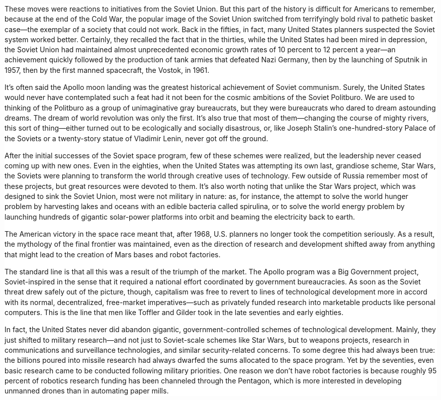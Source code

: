 These moves were reactions to initiatives from the Soviet Union. But this part
of the history is difficult for Americans to remember, because at the end of
the Cold War, the popular image of the Soviet Union switched from terrifyingly
bold rival to pathetic basket case—the exemplar of a society that could not
work. Back in the fifties, in fact, many United States planners suspected the
Soviet system worked better. Certainly, they recalled the fact that in the
thirties, while the United States had been mired in depression, the Soviet
Union had maintained almost unprecedented economic growth rates of 10 percent
to 12 percent a year—an achievement quickly followed by the production of tank
armies that defeated Nazi Germany, then by the launching of Sputnik in 1957,
then by the first manned spacecraft, the Vostok, in 1961.

It’s often said the Apollo moon landing was the greatest historical
achievement of Soviet communism. Surely, the United States would never have
contemplated such a feat had it not been for the cosmic ambitions of the
Soviet Politburo. We are used to thinking of the Politburo as a group of
unimaginative gray bureaucrats, but they were bureaucrats who dared to dream
astounding dreams. The dream of world revolution was only the first. It’s also
true that most of them—changing the course of mighty rivers, this sort of
thing—either turned out to be ecologically and socially disastrous, or, like
Joseph Stalin’s one-hundred-story Palace of the Soviets or a twenty-story
statue of Vladimir Lenin, never got off the ground.

After the initial successes of the Soviet space program, few of these schemes
were realized, but the leadership never ceased coming up with new ones. Even
in the eighties, when the United States was attempting its own last, grandiose
scheme, Star Wars, the Soviets were planning to transform the world through
creative uses of technology. Few outside of Russia remember most of these
projects, but great resources were devoted to them. It’s also worth noting
that unlike the Star Wars project, which was designed to sink the Soviet
Union, most were not military in nature: as, for instance, the attempt to
solve the world hunger problem by harvesting lakes and oceans with an edible
bacteria called spirulina, or to solve the world energy problem by launching
hundreds of gigantic solar-power platforms into orbit and beaming the
electricity back to earth.

The American victory in the space race meant that, after 1968, U.S. planners
no longer took the competition seriously. As a result, the mythology of the
final frontier was maintained, even as the direction of research and
development shifted away from anything that might lead to the creation of Mars
bases and robot factories.

The standard line is that all this was a result of the triumph of the market.
The Apollo program was a Big Government project, Soviet-inspired in the sense
that it required a national effort coordinated by government bureaucracies. As
soon as the Soviet threat drew safely out of the picture, though, capitalism
was free to revert to lines of technological development more in accord with
its normal, decentralized, free-market imperatives—such as privately funded
research into marketable products like personal computers. This is the line
that men like Toffler and Gilder took in the late seventies and early
eighties.

In fact, the United States never did abandon gigantic, government-controlled
schemes of technological development. Mainly, they just shifted to military
research—and not just to Soviet-scale schemes like Star Wars, but to weapons
projects, research in communications and surveillance technologies, and
similar security-related concerns. To some degree this had always been true:
the billions poured into missile research had always dwarfed the sums
allocated to the space program. Yet by the seventies, even basic research came
to be conducted following military priorities. One reason we don’t have robot
factories is because roughly 95 percent of robotics research funding has been
channeled through the Pentagon, which is more interested in developing
unmanned drones than in automating paper mills.
